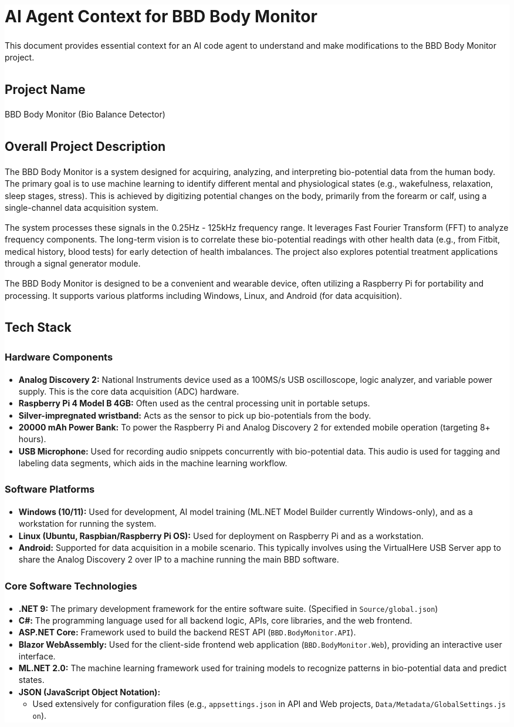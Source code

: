 # AI Agent Context for BBD Body Monitor

This document provides essential context for an AI code agent to understand and make modifications to the BBD Body Monitor project.

## Project Name

BBD Body Monitor (Bio Balance Detector)

## Overall Project Description

The BBD Body Monitor is a system designed for acquiring, analyzing, and interpreting bio-potential data from the human body. The primary goal is to use machine learning to identify different mental and physiological states (e.g., wakefulness, relaxation, sleep stages, stress). This is achieved by digitizing potential changes on the body, primarily from the forearm or calf, using a single-channel data acquisition system.

The system processes these signals in the 0.25Hz - 125kHz frequency range. It leverages Fast Fourier Transform (FFT) to analyze frequency components. The long-term vision is to correlate these bio-potential readings with other health data (e.g., from Fitbit, medical history, blood tests) for early detection of health imbalances. The project also explores potential treatment applications through a signal generator module.

The BBD Body Monitor is designed to be a convenient and wearable device, often utilizing a Raspberry Pi for portability and processing. It supports various platforms including Windows, Linux, and Android (for data acquisition).

## Tech Stack

### Hardware Components
*   **Analog Discovery 2:** National Instruments device used as a 100MS/s USB oscilloscope, logic analyzer, and variable power supply. This is the core data acquisition (ADC) hardware.
*   **Raspberry Pi 4 Model B 4GB:** Often used as the central processing unit in portable setups.
*   **Silver-impregnated wristband:** Acts as the sensor to pick up bio-potentials from the body.
*   **20000 mAh Power Bank:** To power the Raspberry Pi and Analog Discovery 2 for extended mobile operation (targeting 8+ hours).
*   **USB Microphone:** Used for recording audio snippets concurrently with bio-potential data. This audio is used for tagging and labeling data segments, which aids in the machine learning workflow.

### Software Platforms
*   **Windows (10/11):** Used for development, AI model training (ML.NET Model Builder currently Windows-only), and as a workstation for running the system.
*   **Linux (Ubuntu, Raspbian/Raspberry Pi OS):** Used for deployment on Raspberry Pi and as a workstation.
*   **Android:** Supported for data acquisition in a mobile scenario. This typically involves using the VirtualHere USB Server app to share the Analog Discovery 2 over IP to a machine running the main BBD software.

### Core Software Technologies
*   **.NET 9:** The primary development framework for the entire software suite. (Specified in `Source/global.json`)
*   **C#:** The programming language used for all backend logic, APIs, core libraries, and the web frontend.
*   **ASP.NET Core:** Framework used to build the backend REST API (`BBD.BodyMonitor.API`).
*   **Blazor WebAssembly:** Used for the client-side frontend web application (`BBD.BodyMonitor.Web`), providing an interactive user interface.
*   **ML.NET 2.0:** The machine learning framework used for training models to recognize patterns in bio-potential data and predict states.
*   **JSON (JavaScript Object Notation):**
    *   Used extensively for configuration files (e.g., `appsettings.json` in API and Web projects, `Data/Metadata/GlobalSettings.json`).